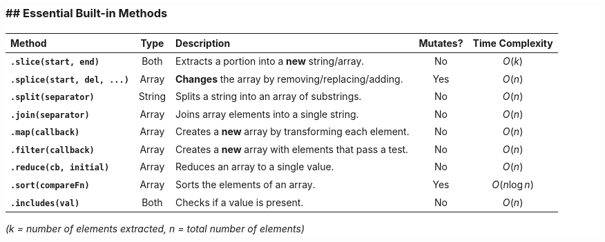 
### ## Essential Built-in Methods

| Method | Type | Description | Mutates? | Time Complexity |
| :--- | :---: | :--- | :---: | :---: |
| **`.slice(start, end)`** | Both | Extracts a portion into a **new** string/array. | No | $O(k)$ |
| **`.splice(start, del, ...)`** | Array | **Changes** the array by removing/replacing/adding. | Yes | $O(n)$ |
| **`.split(separator)`** | String | Splits a string into an array of substrings. | No | $O(n)$ |
| **`.join(separator)`** | Array | Joins array elements into a single string. | No | $O(n)$ |
| **`.map(callback)`** | Array | Creates a **new** array by transforming each element. | No | $O(n)$ |
| **`.filter(callback)`**| Array | Creates a **new** array with elements that pass a test. | No | $O(n)$ |
| **`.reduce(cb, initial)`**| Array | Reduces an array to a single value. | No | $O(n)$ |
| **`.sort(compareFn)`** | Array | Sorts the elements of an array. | Yes | $O(n \log n)$ |
| **`.includes(val)`** | Both | Checks if a value is present. | No | $O(n)$ |

*(k = number of elements extracted, n = total number of elements)*
